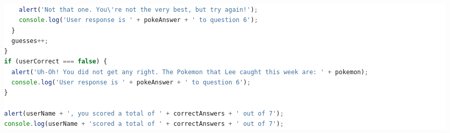 ```js
    alert('Not that one. You\'re not the very best, but try again!');
    console.log('User response is ' + pokeAnswer + ' to question 6');
  }
  guesses++;
}
if (userCorrect === false) {
  alert('Uh-Oh! You did not get any right. The Pokemon that Lee caught this week are: ' + pokemon);
  console.log('User response is ' + pokeAnswer + ' to question 6');
}

alert(userName + ', you scored a total of ' + correctAnswers + ' out of 7');
console.log(userName + 'scored a total of ' + correctAnswers + ' out of 7');
```
